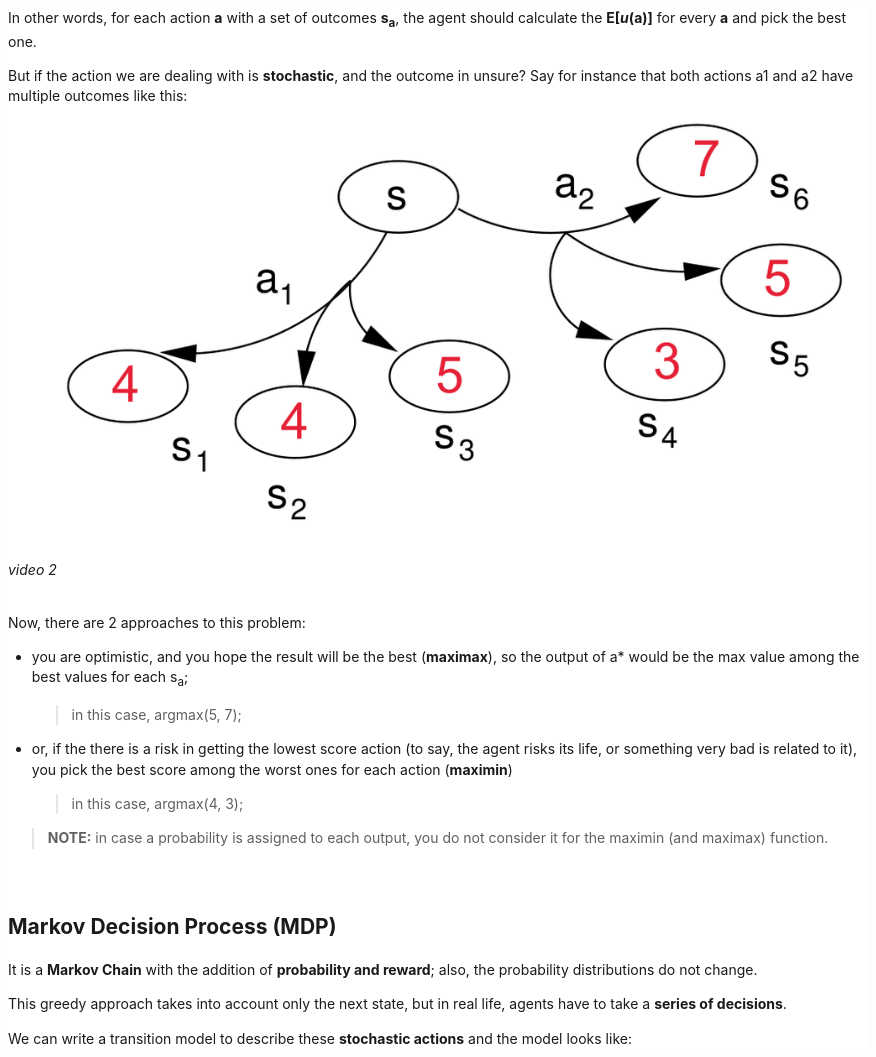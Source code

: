 In other words, for each action **a** with a set of outcomes **s<sub>a</sub>**, the agent should calculate the **E[$u($a$)$]** for every **a** and pick the best one.

But if the action we are dealing with is **stochastic**, and the outcome in unsure?
Say for instance that both actions a1 and a2 have multiple outcomes like this:
<img src="./img/a-outcomes.png">

###### video 2

Now, there are 2 approaches to this problem:
- you are optimistic, and you hope the result will be the best (**maximax**), so the output of a\* would be the max value among the best values for each s<sub>a</sub>;
    > in this case, argmax(5, 7);
- or, if the there is a risk in getting the lowest score action (to say, the agent risks its life, or something very bad is related to it), you pick the best score among the worst ones for each action (**maximin**)
    > in this case, argmax(4, 3); 

> **NOTE:** in case a probability is assigned to each output, you do not consider it for the maximin (and maximax) function.

<br>

## Markov Decision Process (MDP)
It is a **Markov Chain** with the addition of **probability and reward**; also, the probability distributions do not change.

This greedy approach takes into account only the next state, but in real life, agents have to take a **series of decisions**.

We can write a transition model to describe these **stochastic actions** and the model looks like:

